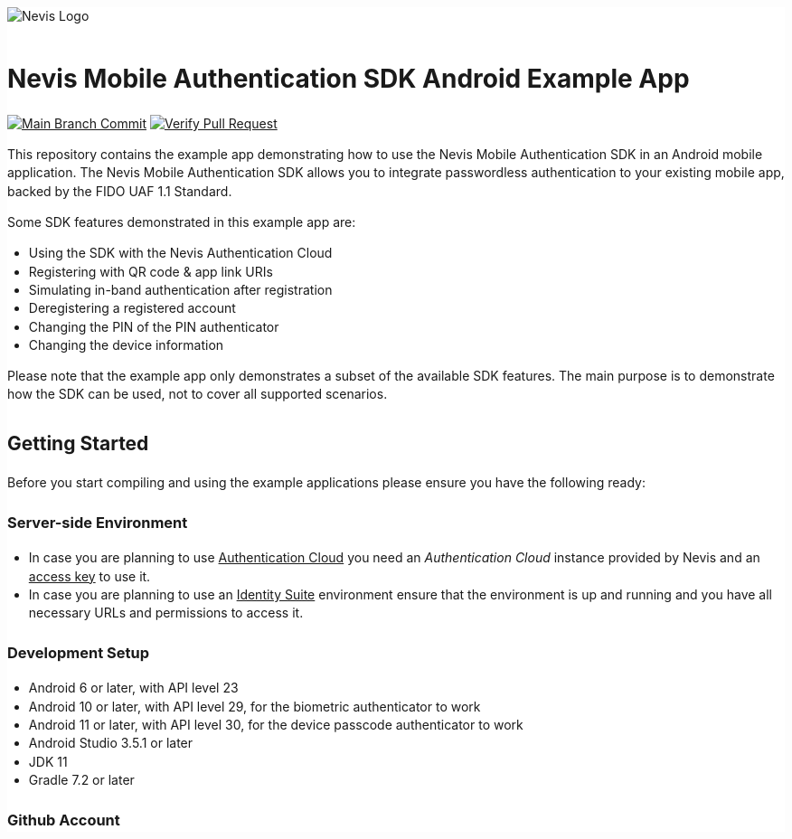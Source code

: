 ![Nevis Logo](https://www.nevis.net/hubfs/Nevis/images/logotype.svg)

# Nevis Mobile Authentication SDK Android Example App

[![Main Branch Commit](https://github.com/nevissecurity/nevis-mobile-authentication-sdk-example-app-android-coroutines/actions/workflows/main.yml/badge.svg)](https://github.com/nevissecurity/nevis-mobile-authentication-sdk-example-app-android-coroutines/actions/workflows/main.yml)
[![Verify Pull Request](https://github.com/nevissecurity/nevis-mobile-authentication-sdk-example-app-android-coroutines/actions/workflows/pr.yml/badge.svg)](https://github.com/nevissecurity/nevis-mobile-authentication-sdk-example-app-android-coroutines/actions/workflows/pr.yml)

This repository contains the example app demonstrating how to use the Nevis Mobile Authentication SDK in an Android mobile application.
The Nevis Mobile Authentication SDK allows you to integrate passwordless authentication to your existing mobile app, backed by the FIDO UAF 1.1 Standard.

Some SDK features demonstrated in this example app are:

- Using the SDK with the Nevis Authentication Cloud
- Registering with QR code & app link URIs
- Simulating in-band authentication after registration
- Deregistering a registered account
- Changing the PIN of the PIN authenticator
- Changing the device information

Please note that the example app only demonstrates a subset of the available SDK features. The main purpose is to demonstrate how the SDK can be used, not to cover all supported scenarios.

## Getting Started

Before you start compiling and using the example applications please ensure you have the following ready:

### Server-side Environment

- In case you are planning to use [Authentication Cloud](https://docs.nevis.net/authcloud/) you need an _Authentication Cloud_ instance provided by Nevis and an [access key](https://docs.nevis.net/authcloud/access-app/access-key) to use it.
- In case you are planning to use an [Identity Suite](https://docs.nevis.net/nevislifetimesupport/) environment ensure that the environment is up and running and you have all necessary URLs and permissions to access it.

### Development Setup

- Android 6 or later, with API level 23
- Android 10 or later, with API level 29, for the biometric authenticator to work
- Android 11 or later, with API level 30, for the device passcode authenticator to work
- Android Studio 3.5.1 or later
- JDK 11
- Gradle 7.2 or later

### Github Account
